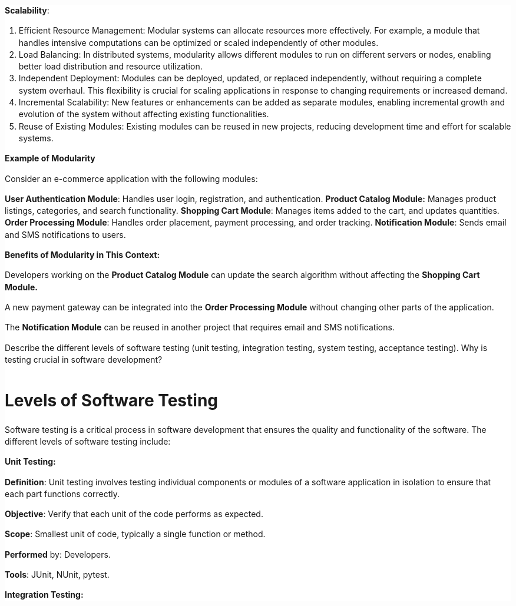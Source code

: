 **Scalability**:

1. Efficient Resource Management: Modular systems can allocate resources more effectively. For example, a module that handles intensive computations can be optimized or scaled independently of other modules.
2. Load Balancing: In distributed systems, modularity allows different modules to run on different servers or nodes, enabling better load distribution and resource utilization.
3. Independent Deployment: Modules can be deployed, updated, or replaced independently, without requiring a complete system overhaul. This flexibility is crucial for scaling applications in response to changing requirements or increased demand.
4. Incremental Scalability: New features or enhancements can be added as separate modules, enabling incremental growth and evolution of the system without affecting existing functionalities.
5. Reuse of Existing Modules: Existing modules can be reused in new projects, reducing development time and effort for scalable systems.

**Example of Modularity**

Consider an e-commerce application with the following modules:

**User Authentication Module**: Handles user login, registration, and authentication.
**Product Catalog Module:** Manages product listings, categories, and search functionality.
**Shopping Cart Module**: Manages items added to the cart, and updates quantities.
**Order Processing Module**: Handles order placement, payment processing, and order tracking.
**Notification Module**: Sends email and SMS notifications to users.

**Benefits of Modularity in This Context:**

Developers working on the **Product Catalog Module** can update the search algorithm without affecting the **Shopping Cart Module.**

A new payment gateway can be integrated into the **Order Processing Module** without changing other parts of the application.

The **Notification Module** can be reused in another project that requires email and SMS notifications.

Describe the different levels of software testing (unit testing, integration testing, system testing, acceptance testing). Why is testing crucial in software development?

# Levels of Software Testing

Software testing is a critical process in software development that ensures the quality and functionality of the software. The different levels of software testing include:

**Unit Testing:**

**Definition**: Unit testing involves testing individual components or modules of a software application in isolation to ensure that each part functions correctly.

**Objective**: Verify that each unit of the code performs as expected.

**Scope**: Smallest unit of code, typically a single function or method.

**Performed** by: Developers.

**Tools**: JUnit, NUnit, pytest.

**Integration Testing:**
